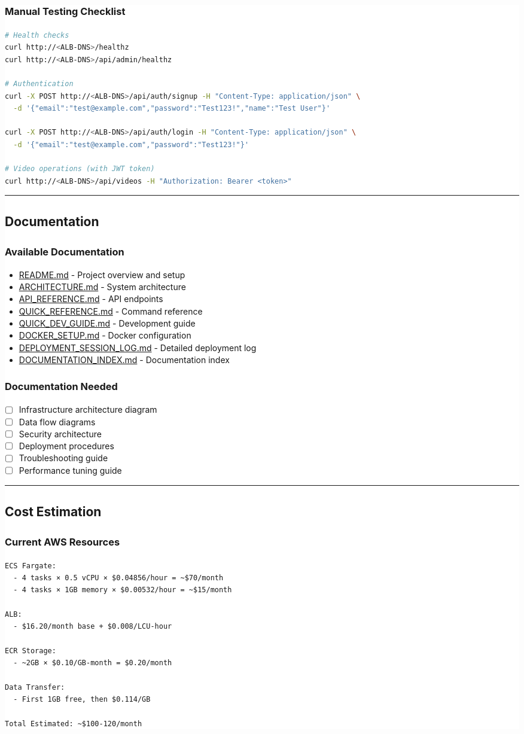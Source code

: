 ### Manual Testing Checklist
```bash
# Health checks
curl http://<ALB-DNS>/healthz
curl http://<ALB-DNS>/api/admin/healthz

# Authentication
curl -X POST http://<ALB-DNS>/api/auth/signup -H "Content-Type: application/json" \
  -d '{"email":"test@example.com","password":"Test123!","name":"Test User"}'

curl -X POST http://<ALB-DNS>/api/auth/login -H "Content-Type: application/json" \
  -d '{"email":"test@example.com","password":"Test123!"}'

# Video operations (with JWT token)
curl http://<ALB-DNS>/api/videos -H "Authorization: Bearer <token>"
```

---

## Documentation

### Available Documentation
- [README.md](README.md) - Project overview and setup
- [ARCHITECTURE.md](ARCHITECTURE.md) - System architecture
- [API_REFERENCE.md](API_REFERENCE.md) - API endpoints
- [QUICK_REFERENCE.md](QUICK_REFERENCE.md) - Command reference
- [QUICK_DEV_GUIDE.md](QUICK_DEV_GUIDE.md) - Development guide
- [DOCKER_SETUP.md](DOCKER_SETUP.md) - Docker configuration
- [DEPLOYMENT_SESSION_LOG.md](DEPLOYMENT_SESSION_LOG.md) - Detailed deployment log
- [DOCUMENTATION_INDEX.md](DOCUMENTATION_INDEX.md) - Documentation index

### Documentation Needed
- [ ] Infrastructure architecture diagram
- [ ] Data flow diagrams
- [ ] Security architecture
- [ ] Deployment procedures
- [ ] Troubleshooting guide
- [ ] Performance tuning guide

---

## Cost Estimation

### Current AWS Resources
```
ECS Fargate:
  - 4 tasks × 0.5 vCPU × $0.04856/hour = ~$70/month
  - 4 tasks × 1GB memory × $0.00532/hour = ~$15/month

ALB:
  - $16.20/month base + $0.008/LCU-hour

ECR Storage:
  - ~2GB × $0.10/GB-month = $0.20/month

Data Transfer:
  - First 1GB free, then $0.114/GB

Total Estimated: ~$100-120/month
```
